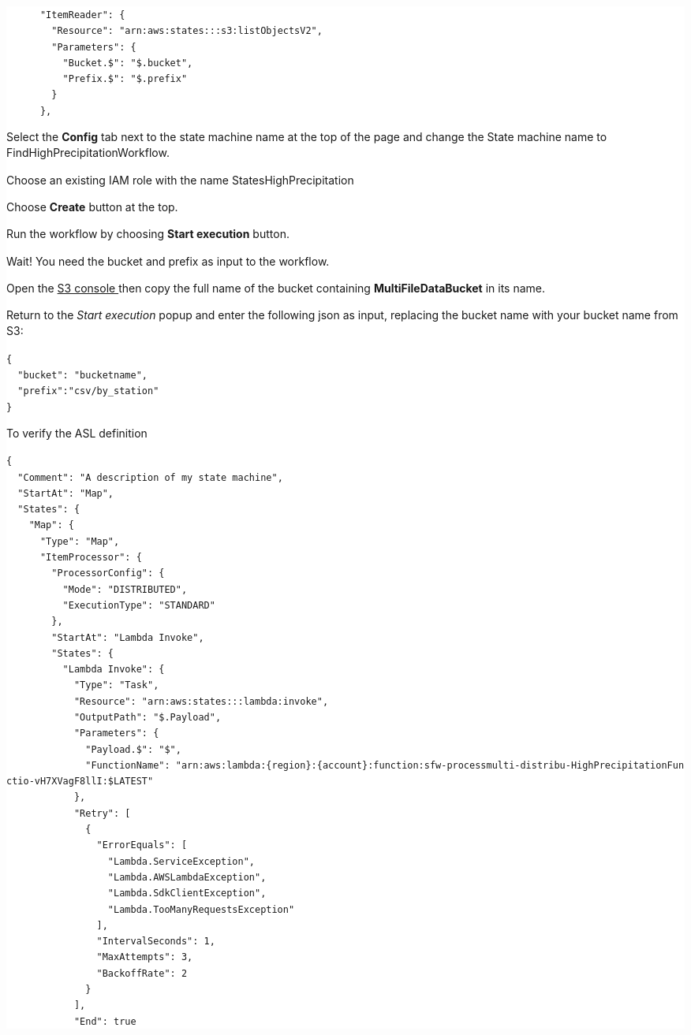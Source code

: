           "ItemReader": {
            "Resource": "arn:aws:states:::s3:listObjectsV2",
            "Parameters": {
              "Bucket.$": "$.bucket",
              "Prefix.$": "$.prefix"
            }
          },

Select the **Config** tab next to the state machine name at the top of the page and change the State machine name to FindHighPrecipitationWorkflow.

Choose an existing IAM role with the name StatesHighPrecipitation

Choose **Create** button at the top.

Run the workflow by choosing **Start execution** button.

Wait! You need the bucket and prefix as input to the workflow.

Open the [S3 console ](https://console.aws.amazon.com/s3)then copy the full name of the bucket containing **MultiFileDataBucket** in its name.

Return to the *Start execution* popup and enter the following json as input, replacing the bucket name with your bucket name from S3:

    {
      "bucket": "bucketname",
      "prefix":"csv/by_station"
    }

To verify the ASL definition

    {
      "Comment": "A description of my state machine",
      "StartAt": "Map",
      "States": {
        "Map": {
          "Type": "Map",
          "ItemProcessor": {
            "ProcessorConfig": {
              "Mode": "DISTRIBUTED",
              "ExecutionType": "STANDARD"
            },
            "StartAt": "Lambda Invoke",
            "States": {
              "Lambda Invoke": {
                "Type": "Task",
                "Resource": "arn:aws:states:::lambda:invoke",
                "OutputPath": "$.Payload",
                "Parameters": {
                  "Payload.$": "$",
                  "FunctionName": "arn:aws:lambda:{region}:{account}:function:sfw-processmulti-distribu-HighPrecipitationFunctio-vH7XVagF8llI:$LATEST"
                },
                "Retry": [
                  {
                    "ErrorEquals": [
                      "Lambda.ServiceException",
                      "Lambda.AWSLambdaException",
                      "Lambda.SdkClientException",
                      "Lambda.TooManyRequestsException"
                    ],
                    "IntervalSeconds": 1,
                    "MaxAttempts": 3,
                    "BackoffRate": 2
                  }
                ],
                "End": true